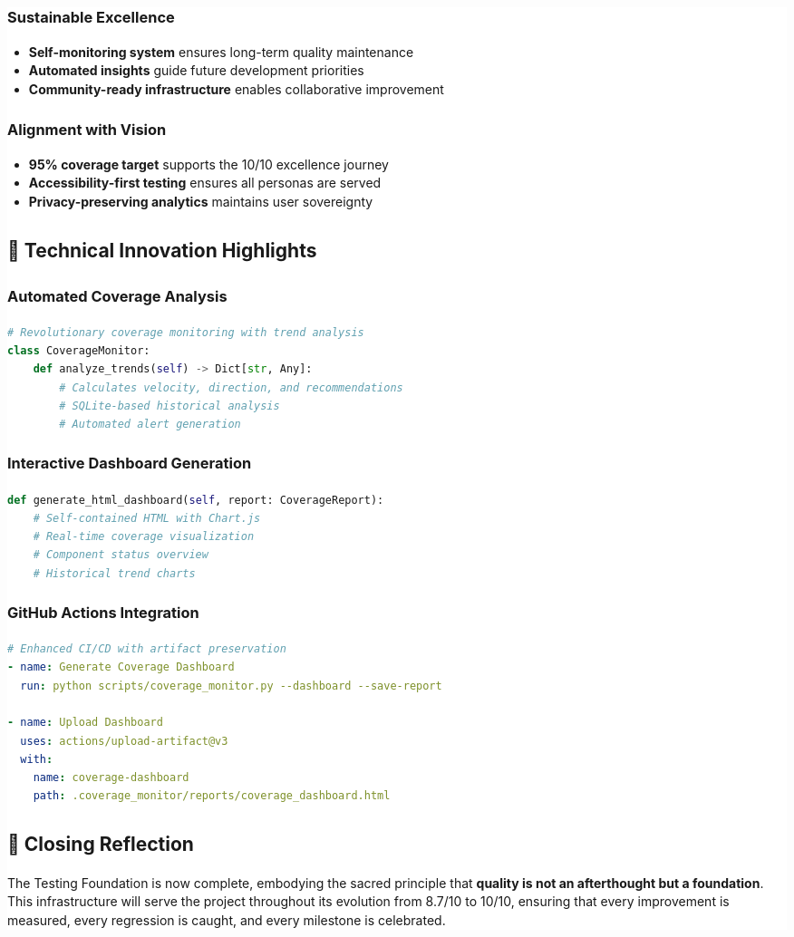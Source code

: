 ### Sustainable Excellence
- **Self-monitoring system** ensures long-term quality maintenance
- **Automated insights** guide future development priorities
- **Community-ready infrastructure** enables collaborative improvement

### Alignment with Vision
- **95% coverage target** supports the 10/10 excellence journey
- **Accessibility-first testing** ensures all personas are served
- **Privacy-preserving analytics** maintains user sovereignty

## 🌟 Technical Innovation Highlights

### Automated Coverage Analysis
```python
# Revolutionary coverage monitoring with trend analysis
class CoverageMonitor:
    def analyze_trends(self) -> Dict[str, Any]:
        # Calculates velocity, direction, and recommendations
        # SQLite-based historical analysis
        # Automated alert generation
```

### Interactive Dashboard Generation
```python
def generate_html_dashboard(self, report: CoverageReport):
    # Self-contained HTML with Chart.js
    # Real-time coverage visualization
    # Component status overview
    # Historical trend charts
```

### GitHub Actions Integration
```yaml
# Enhanced CI/CD with artifact preservation
- name: Generate Coverage Dashboard
  run: python scripts/coverage_monitor.py --dashboard --save-report
  
- name: Upload Dashboard
  uses: actions/upload-artifact@v3
  with:
    name: coverage-dashboard
    path: .coverage_monitor/reports/coverage_dashboard.html
```

## 💫 Closing Reflection

The Testing Foundation is now complete, embodying the sacred principle that **quality is not an afterthought but a foundation**. This infrastructure will serve the project throughout its evolution from 8.7/10 to 10/10, ensuring that every improvement is measured, every regression is caught, and every milestone is celebrated.
